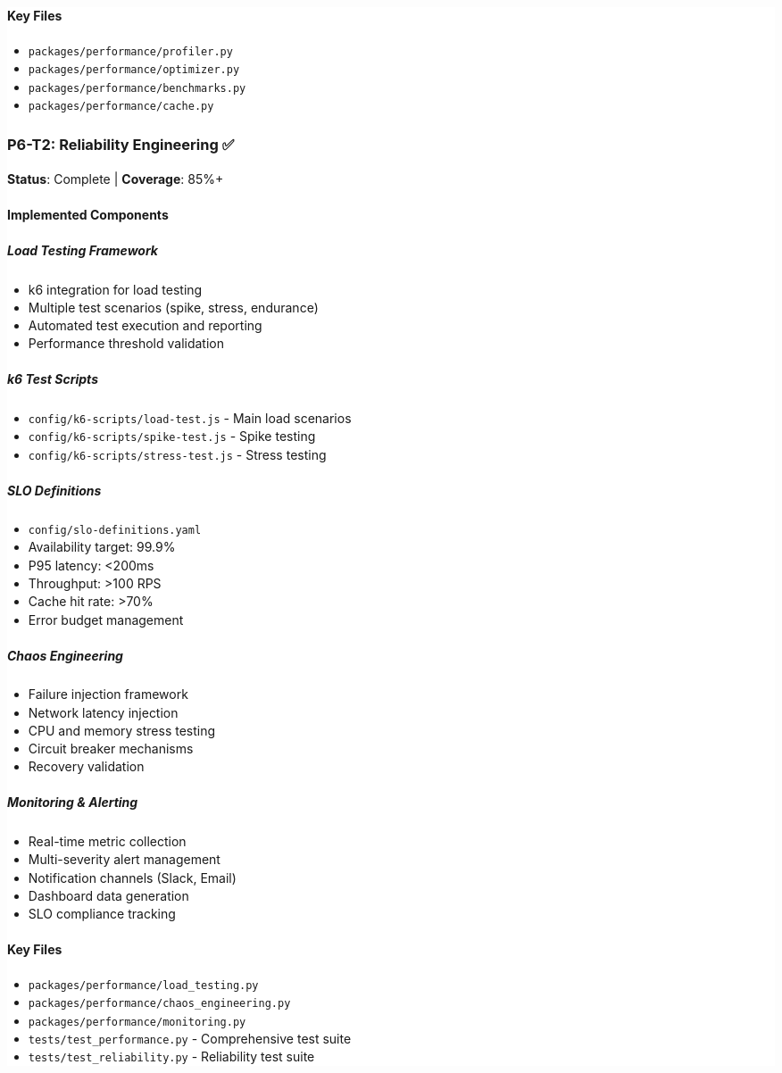 #### Key Files

- `packages/performance/profiler.py`
- `packages/performance/optimizer.py`
- `packages/performance/benchmarks.py`
- `packages/performance/cache.py`

### P6-T2: Reliability Engineering ✅

**Status**: Complete | **Coverage**: 85%+

#### Implemented Components

##### Load Testing Framework

- k6 integration for load testing
- Multiple test scenarios (spike, stress, endurance)
- Automated test execution and reporting
- Performance threshold validation

##### k6 Test Scripts

- `config/k6-scripts/load-test.js` - Main load scenarios
- `config/k6-scripts/spike-test.js` - Spike testing
- `config/k6-scripts/stress-test.js` - Stress testing

##### SLO Definitions

- `config/slo-definitions.yaml`
- Availability target: 99.9%
- P95 latency: <200ms
- Throughput: >100 RPS
- Cache hit rate: >70%
- Error budget management

##### Chaos Engineering

- Failure injection framework
- Network latency injection
- CPU and memory stress testing
- Circuit breaker mechanisms
- Recovery validation

##### Monitoring & Alerting

- Real-time metric collection
- Multi-severity alert management
- Notification channels (Slack, Email)
- Dashboard data generation
- SLO compliance tracking

#### Key Files

- `packages/performance/load_testing.py`
- `packages/performance/chaos_engineering.py`
- `packages/performance/monitoring.py`
- `tests/test_performance.py` - Comprehensive test suite
- `tests/test_reliability.py` - Reliability test suite
